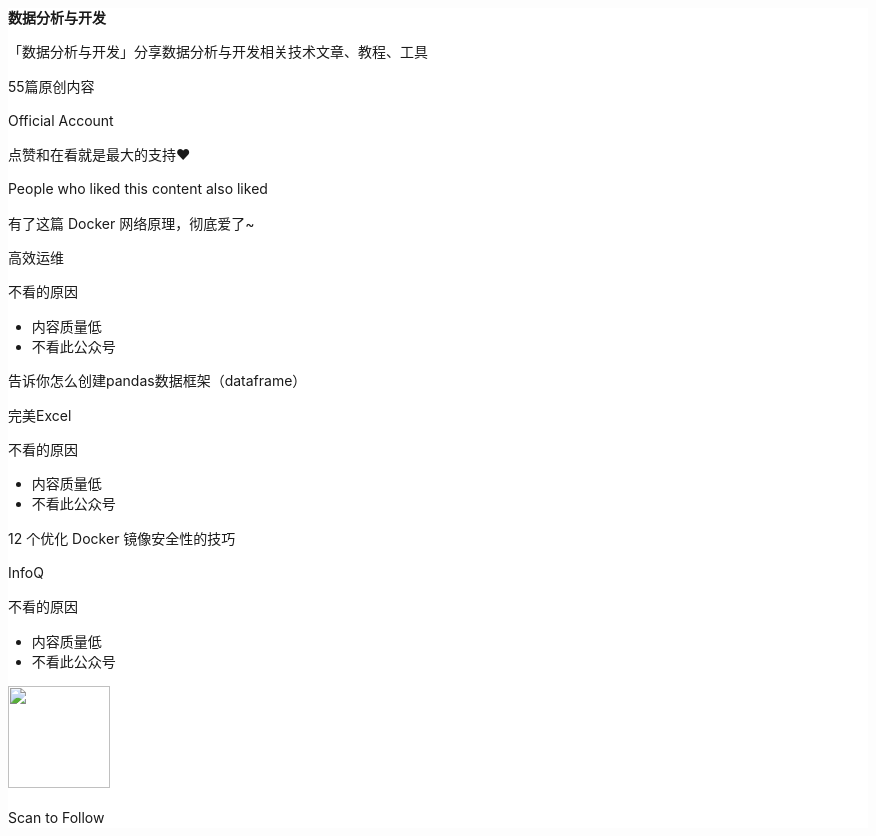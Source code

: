 **数据分析与开发**

「数据分析与开发」分享数据分析与开发相关技术文章、教程、工具

<a id="js_profile_article"></a>55篇原创内容

Official Account

点赞和在看就是最大的支持❤️

People who liked this content also liked

有了这篇 Docker 网络原理，彻底爱了~

高效运维

不看的原因

- 内容质量低
- 不看此公众号

告诉你怎么创建pandas数据框架（dataframe）

完美Excel

不看的原因

- 内容质量低
- 不看此公众号

12 个优化 Docker 镜像安全性的技巧

InfoQ

不看的原因

- 内容质量低
- 不看此公众号

<img width="102" height="102" src="../../../_resources/qrcode_scene_10000004_size_102___797d555ec7f540299.bmp"/>

Scan to Follow